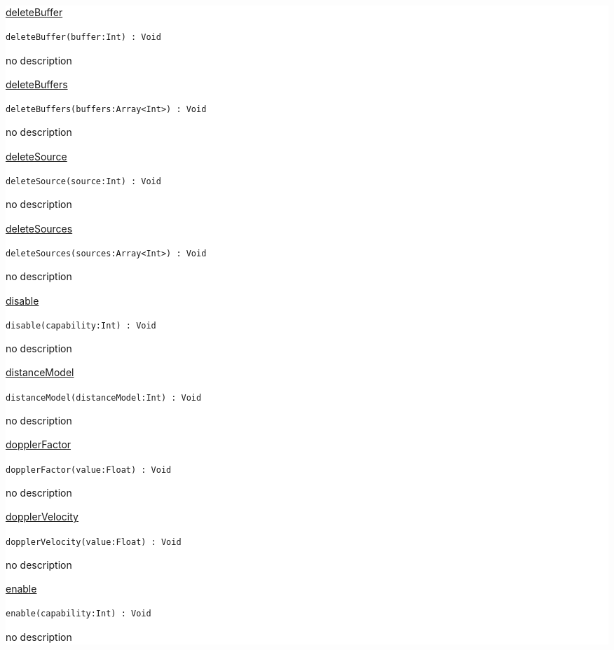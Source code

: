 <a class="lift" name="deleteBuffer" href="#deleteBuffer">deleteBuffer</a>



`deleteBuffer(buffer:Int) : Void`

<span class="small_desc_flat"> no description </span>   

<a class="lift" name="deleteBuffers" href="#deleteBuffers">deleteBuffers</a>



`deleteBuffers(buffers:Array<Int>) : Void`

<span class="small_desc_flat"> no description </span>   

<a class="lift" name="deleteSource" href="#deleteSource">deleteSource</a>



`deleteSource(source:Int) : Void`

<span class="small_desc_flat"> no description </span>   

<a class="lift" name="deleteSources" href="#deleteSources">deleteSources</a>



`deleteSources(sources:Array<Int>) : Void`

<span class="small_desc_flat"> no description </span>   

<a class="lift" name="disable" href="#disable">disable</a>



`disable(capability:Int) : Void`

<span class="small_desc_flat"> no description </span>   

<a class="lift" name="distanceModel" href="#distanceModel">distanceModel</a>



`distanceModel(distanceModel:Int) : Void`

<span class="small_desc_flat"> no description </span>   

<a class="lift" name="dopplerFactor" href="#dopplerFactor">dopplerFactor</a>



`dopplerFactor(value:Float) : Void`

<span class="small_desc_flat"> no description </span>   

<a class="lift" name="dopplerVelocity" href="#dopplerVelocity">dopplerVelocity</a>



`dopplerVelocity(value:Float) : Void`

<span class="small_desc_flat"> no description </span>   

<a class="lift" name="enable" href="#enable">enable</a>



`enable(capability:Int) : Void`

<span class="small_desc_flat"> no description </span>   
